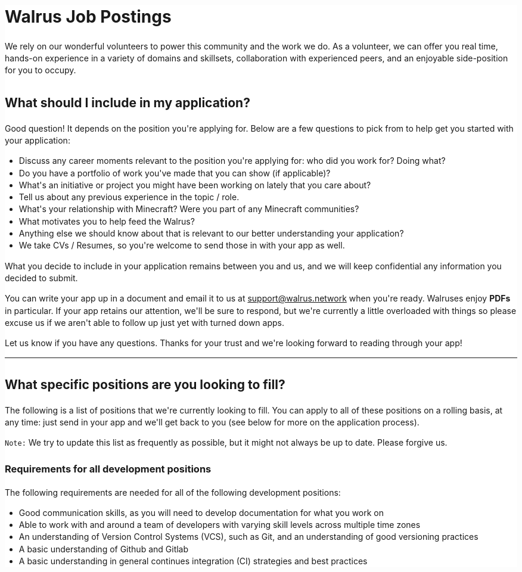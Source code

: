 # **Walrus Job Postings**

We rely on our wonderful volunteers to power this community and the work we do. As a volunteer, we can offer you real time, hands-on experience in a variety of domains and skillsets, collaboration with experienced peers, and an enjoyable side-position for you to occupy.

## **What should I include in my application?**

Good question! It depends on the position you're applying for. Below are a few questions to pick from to help get you started with your application:

- Discuss any career moments relevant to the position you're applying for: who did you work for? Doing what?
- Do you have a portfolio of work you've made that you can show (if applicable)?
- What's an initiative or project you might have been working on lately that you care about?
- Tell us about any previous experience in the topic / role.
- What's your relationship with Minecraft? Were you part of any Minecraft communities?
- What motivates you to help feed the Walrus?
- Anything else we should know about that is relevant to our better understanding your application?
- We take CVs / Resumes, so you're welcome to send those in with your app as well.

What you decide to include in your application remains between you and us, and we will keep confidential any information you decided to submit.

You can write your app up in a document and email it to us at [support@walrus.network](mailto:support@walrus.network) when you're ready. Walruses enjoy **PDFs** in particular. If your app retains our attention, we'll be sure to respond, but we're currently a little overloaded with things so please excuse us if we aren't able to follow up just yet with turned down apps.

Let us know if you have any questions. Thanks for your trust and we're looking forward to reading through your app!

---

## **What specific positions are you looking to fill?**

The following is a list of positions that we're currently looking to fill. You can apply to all of these positions on a rolling basis, at any time: just send in your app and we'll get back to you (see below for more on the application process).

`Note:` We try to update this list as frequently as possible, but it might not always be up to date. Please forgive us.


### **Requirements for all development positions**

The following requirements are needed for all of the following development positions:

- Good communication skills, as you will need to develop documentation for what you work on
- Able to work with and around a team of developers with varying skill levels across multiple time zones
- An understanding of Version Control Systems (VCS), such as Git, and an understanding of good versioning practices
- A basic understanding of Github and Gitlab
- A basic understanding in general continues integration (CI) strategies and best practices
